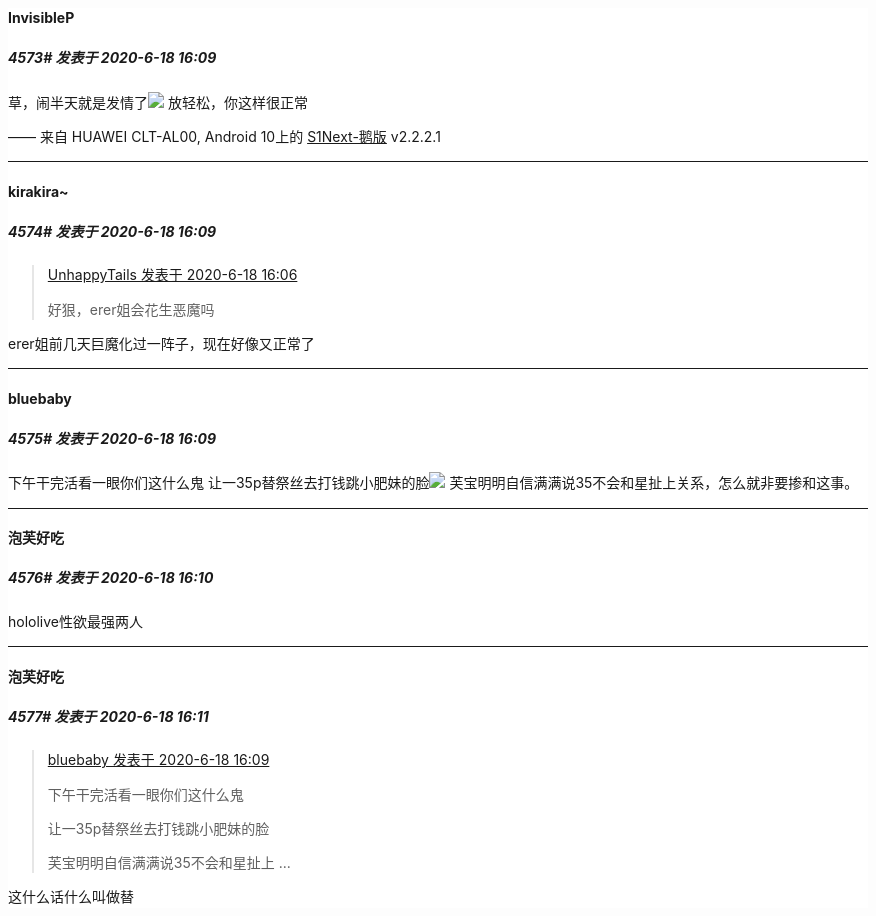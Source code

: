 ####  InvisibleP  
##### 4573#       发表于 2020-6-18 16:09


草，闹半天就是发情了<img src="https://static.saraba1st.com/image/smiley/face2017/076.png" referrerpolicy="no-referrer">
放轻松，你这样很正常

—— 来自 HUAWEI CLT-AL00, Android 10上的 [S1Next-鹅版](https://github.com/ykrank/S1-Next/releases) v2.2.2.1


-----

####  kirakira~  
##### 4574#       发表于 2020-6-18 16:09


<blockquote><a href="httphttps://bbs.saraba1st.com/2b/forum.php?mod=redirect&amp;goto=findpost&amp;pid=47851933&amp;ptid=1941579" target="_blank">UnhappyTails 发表于 2020-6-18 16:06</a>

好狠，erer姐会花生恶魔吗</blockquote>
erer姐前几天巨魔化过一阵子，现在好像又正常了


-----

####  bluebaby  
##### 4575#       发表于 2020-6-18 16:09


下午干完活看一眼你们这什么鬼
让一35p替祭丝去打钱跳小肥妹的脸<img src="https://static.saraba1st.com/image/smiley/face2017/067.png" referrerpolicy="no-referrer">
芙宝明明自信满满说35不会和星扯上关系，怎么就非要掺和这事。


-----

####  泡芙好吃  
##### 4576#       发表于 2020-6-18 16:10


hololive性欲最强两人


-----

####  泡芙好吃  
##### 4577#       发表于 2020-6-18 16:11


<blockquote><a href="httphttps://bbs.saraba1st.com/2b/forum.php?mod=redirect&amp;goto=findpost&amp;pid=47851971&amp;ptid=1941579" target="_blank">bluebaby 发表于 2020-6-18 16:09</a>

下午干完活看一眼你们这什么鬼

让一35p替祭丝去打钱跳小肥妹的脸

芙宝明明自信满满说35不会和星扯上 ...</blockquote>
这什么话什么叫做替

